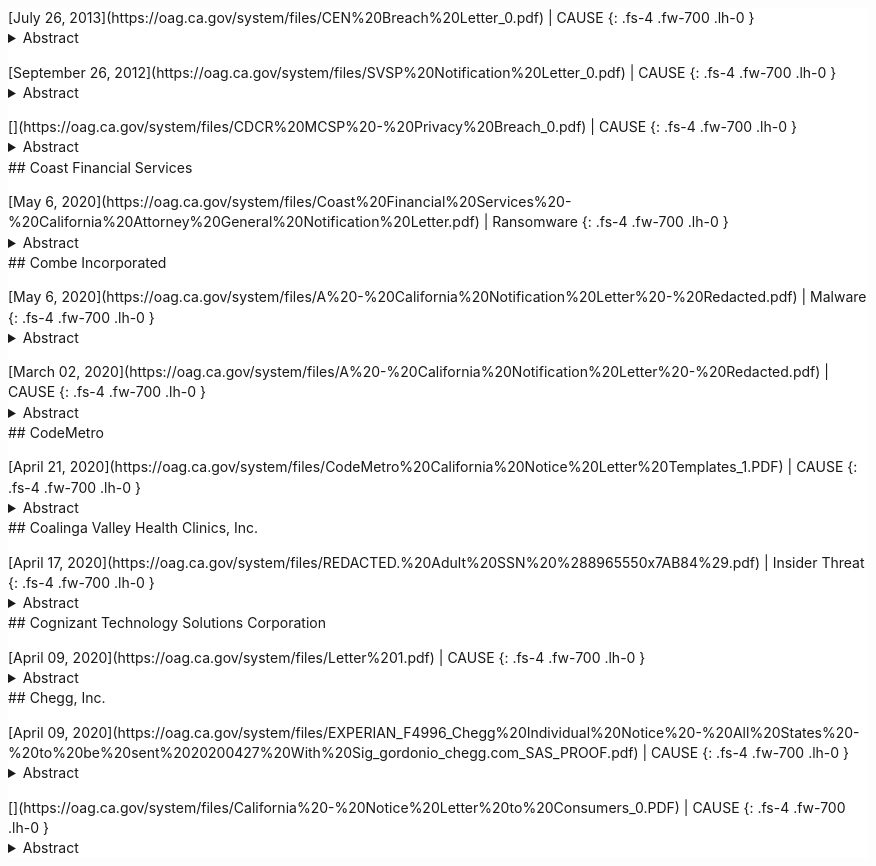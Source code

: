 <p class="hidden"></p>
[July 26, 2013](https://oag.ca.gov/system/files/CEN%20Breach%20Letter_0.pdf) | CAUSE
{: .fs-4 .fw-700 .lh-0  }
<details><summary>Abstract</summary></details>
<p class="hidden"></p>
[September 26, 2012](https://oag.ca.gov/system/files/SVSP%20Notification%20Letter_0.pdf) | CAUSE
{: .fs-4 .fw-700 .lh-0  }
<details><summary>Abstract</summary></details>
<p class="hidden"></p>
[](https://oag.ca.gov/system/files/CDCR%20MCSP%20-%20Privacy%20Breach_0.pdf) | CAUSE
{: .fs-4 .fw-700 .lh-0  }
<details><summary>Abstract</summary></details>
## Coast Financial Services
<p class="hidden"></p>
[May 6, 2020](https://oag.ca.gov/system/files/Coast%20Financial%20Services%20-%20California%20Attorney%20General%20Notification%20Letter.pdf) | Ransomware
{: .fs-4 .fw-700 .lh-0  }
<details><summary>Abstract</summary></details>
## Combe Incorporated
<p class="hidden"></p>
[May 6, 2020](https://oag.ca.gov/system/files/A%20-%20California%20Notification%20Letter%20-%20Redacted.pdf) | Malware
{: .fs-4 .fw-700 .lh-0  }
<details><summary>Abstract</summary></details>
<p class="hidden"></p>
[March 02, 2020](https://oag.ca.gov/system/files/A%20-%20California%20Notification%20Letter%20-%20Redacted.pdf) | CAUSE
{: .fs-4 .fw-700 .lh-0  }
<details><summary>Abstract</summary></details>
## CodeMetro
<p class="hidden"></p>
[April 21, 2020](https://oag.ca.gov/system/files/CodeMetro%20California%20Notice%20Letter%20Templates_1.PDF) | CAUSE
{: .fs-4 .fw-700 .lh-0  }
<details><summary>Abstract</summary></details>
## Coalinga Valley Health Clinics, Inc.
<p class="hidden"></p>
[April 17, 2020](https://oag.ca.gov/system/files/REDACTED.%20Adult%20SSN%20%288965550x7AB84%29.pdf) | Insider Threat
{: .fs-4 .fw-700 .lh-0  }
<details><summary>Abstract</summary></details>
## Cognizant Technology Solutions Corporation
<p class="hidden"></p>
[April 09, 2020](https://oag.ca.gov/system/files/Letter%201.pdf) | CAUSE
{: .fs-4 .fw-700 .lh-0  }
<details><summary>Abstract</summary></details>
## Chegg, Inc.
<p class="hidden"></p>
[April 09, 2020](https://oag.ca.gov/system/files/EXPERIAN_F4996_Chegg%20Individual%20Notice%20-%20All%20States%20-%20to%20be%20sent%2020200427%20With%20Sig_gordonio_chegg.com_SAS_PROOF.pdf) | CAUSE
{: .fs-4 .fw-700 .lh-0  }
<details><summary>Abstract</summary></details>
<p class="hidden"></p>
[](https://oag.ca.gov/system/files/California%20-%20Notice%20Letter%20to%20Consumers_0.PDF) | CAUSE
{: .fs-4 .fw-700 .lh-0  }
<details><summary>Abstract</summary></details>